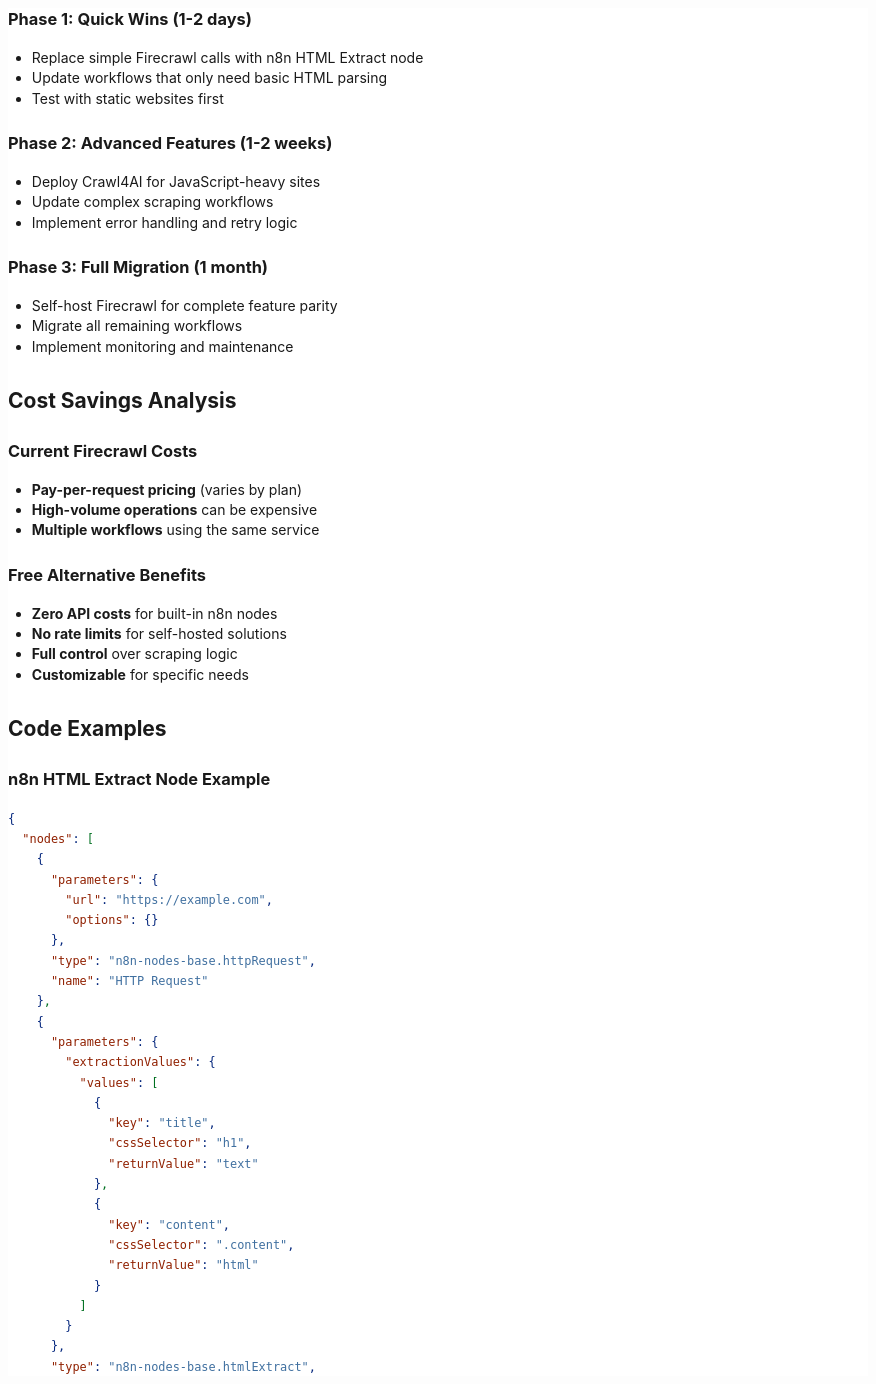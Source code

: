 ### Phase 1: Quick Wins (1-2 days)
- Replace simple Firecrawl calls with n8n HTML Extract node
- Update workflows that only need basic HTML parsing
- Test with static websites first

### Phase 2: Advanced Features (1-2 weeks)
- Deploy Crawl4AI for JavaScript-heavy sites
- Update complex scraping workflows
- Implement error handling and retry logic

### Phase 3: Full Migration (1 month)
- Self-host Firecrawl for complete feature parity
- Migrate all remaining workflows
- Implement monitoring and maintenance

## Cost Savings Analysis

### Current Firecrawl Costs
- **Pay-per-request pricing** (varies by plan)
- **High-volume operations** can be expensive
- **Multiple workflows** using the same service

### Free Alternative Benefits
- **Zero API costs** for built-in n8n nodes
- **No rate limits** for self-hosted solutions
- **Full control** over scraping logic
- **Customizable** for specific needs

## Code Examples

### n8n HTML Extract Node Example
```json
{
  "nodes": [
    {
      "parameters": {
        "url": "https://example.com",
        "options": {}
      },
      "type": "n8n-nodes-base.httpRequest",
      "name": "HTTP Request"
    },
    {
      "parameters": {
        "extractionValues": {
          "values": [
            {
              "key": "title",
              "cssSelector": "h1",
              "returnValue": "text"
            },
            {
              "key": "content",
              "cssSelector": ".content",
              "returnValue": "html"
            }
          ]
        }
      },
      "type": "n8n-nodes-base.htmlExtract",
```